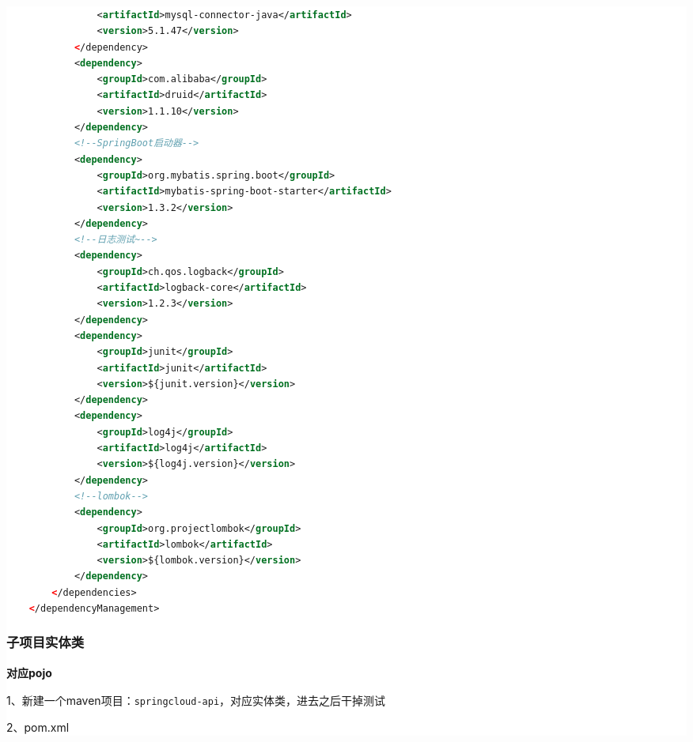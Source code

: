 ```xml
                <artifactId>mysql-connector-java</artifactId>
                <version>5.1.47</version>
            </dependency>
            <dependency>
                <groupId>com.alibaba</groupId>
                <artifactId>druid</artifactId>
                <version>1.1.10</version>
            </dependency>
            <!--SpringBoot启动器-->
            <dependency>
                <groupId>org.mybatis.spring.boot</groupId>
                <artifactId>mybatis-spring-boot-starter</artifactId>
                <version>1.3.2</version>
            </dependency>
            <!--日志测试~-->
            <dependency>
                <groupId>ch.qos.logback</groupId>
                <artifactId>logback-core</artifactId>
                <version>1.2.3</version>
            </dependency>
            <dependency>
                <groupId>junit</groupId>
                <artifactId>junit</artifactId>
                <version>${junit.version}</version>
            </dependency>
            <dependency>
                <groupId>log4j</groupId>
                <artifactId>log4j</artifactId>
                <version>${log4j.version}</version>
            </dependency>
            <!--lombok-->
            <dependency>
                <groupId>org.projectlombok</groupId>
                <artifactId>lombok</artifactId>
                <version>${lombok.version}</version>
            </dependency>
        </dependencies>
    </dependencyManagement>
```



### 子项目实体类


**对应pojo**



1、新建一个maven项目：`springcloud-api`，对应实体类，进去之后干掉测试



2、pom.xml
